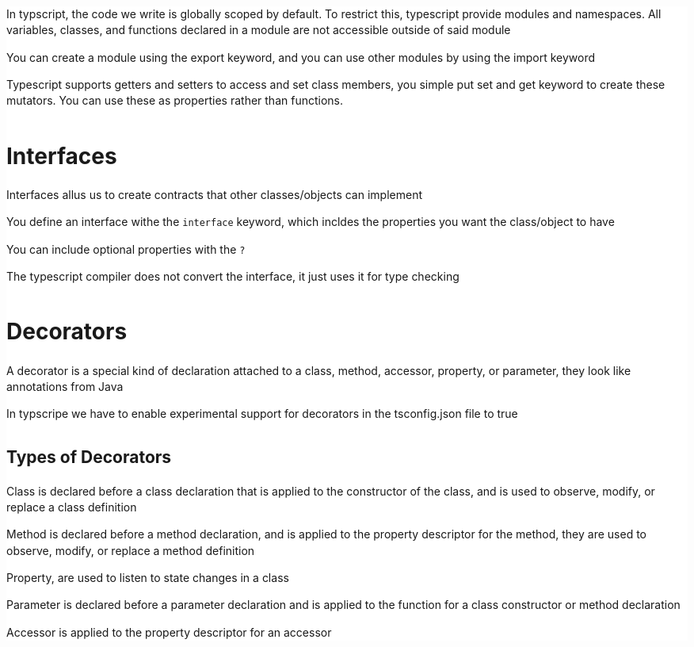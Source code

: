 In typscript, the code we write is globally scoped by default. To restrict this, typescript provide modules and namespaces. All variables, classes, and functions declared in a module are not accessible outside of said module

You can create a module using the export keyword, and you can use other modules by using the import keyword

Typescript supports getters and setters to access and set class members, you simple put set and get keyword to create these mutators. You can use these as properties rather than functions.

# Interfaces

Interfaces allus us to create contracts that other classes/objects can implement

You define an interface withe the `interface` keyword, which incldes the properties you want the class/object to have

You can include optional properties with the `?`

The typescript compiler does not convert the interface, it just uses it for type checking

# Decorators

A decorator is a special kind of declaration attached to a class, method, accessor, property, or parameter, they look like annotations from Java

In typscripe we have to enable experimental support for decorators in the tsconfig.json file to true

## Types of Decorators

Class is declared before a class declaration that is applied to the constructor of the class, and is used to observe, modify, or replace a class definition

Method is declared before a method declaration, and is applied to the property descriptor for the method, they are used to observe, modify, or replace a method definition

Property, are used to listen to state changes in a class

Parameter is declared before a parameter declaration and is applied to the function for a class constructor or method declaration

Accessor is applied to the property descriptor for an accessor